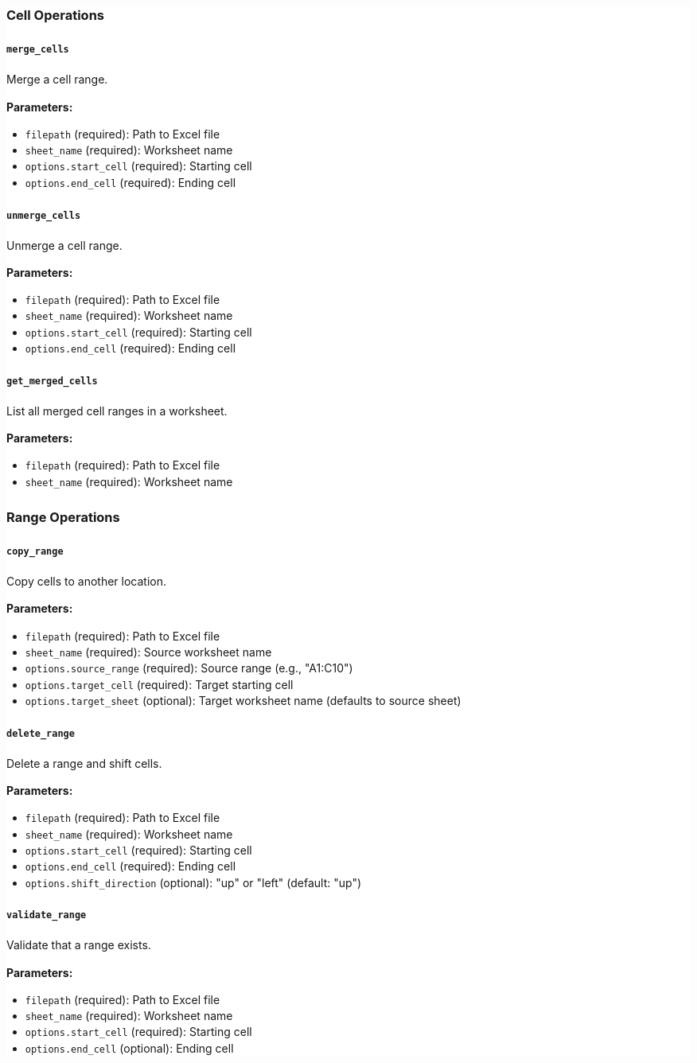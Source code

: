 ### Cell Operations

#### `merge_cells`
Merge a cell range.

**Parameters:**
- `filepath` (required): Path to Excel file
- `sheet_name` (required): Worksheet name
- `options.start_cell` (required): Starting cell
- `options.end_cell` (required): Ending cell

#### `unmerge_cells`
Unmerge a cell range.

**Parameters:**
- `filepath` (required): Path to Excel file
- `sheet_name` (required): Worksheet name
- `options.start_cell` (required): Starting cell
- `options.end_cell` (required): Ending cell

#### `get_merged_cells`
List all merged cell ranges in a worksheet.

**Parameters:**
- `filepath` (required): Path to Excel file
- `sheet_name` (required): Worksheet name

### Range Operations

#### `copy_range`
Copy cells to another location.

**Parameters:**
- `filepath` (required): Path to Excel file
- `sheet_name` (required): Source worksheet name
- `options.source_range` (required): Source range (e.g., "A1:C10")
- `options.target_cell` (required): Target starting cell
- `options.target_sheet` (optional): Target worksheet name (defaults to source sheet)

#### `delete_range`
Delete a range and shift cells.

**Parameters:**
- `filepath` (required): Path to Excel file
- `sheet_name` (required): Worksheet name
- `options.start_cell` (required): Starting cell
- `options.end_cell` (required): Ending cell
- `options.shift_direction` (optional): "up" or "left" (default: "up")

#### `validate_range`
Validate that a range exists.

**Parameters:**
- `filepath` (required): Path to Excel file
- `sheet_name` (required): Worksheet name
- `options.start_cell` (required): Starting cell
- `options.end_cell` (optional): Ending cell
